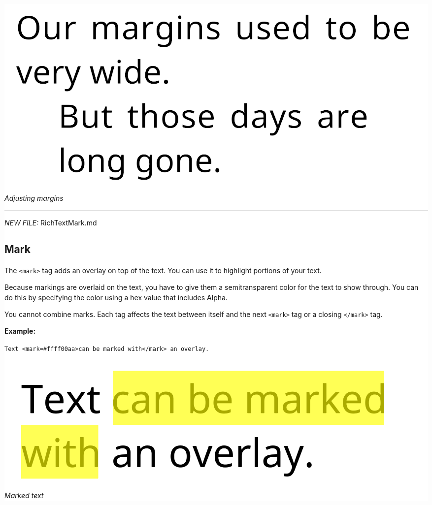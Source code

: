 ![](images/TMP_RichTextMargins.png)<br/>
_Adjusting margins_


----
_NEW FILE:_ RichTextMark.md


<a name="RichTextMark.md"></a>
## Mark

The `<mark>` tag adds an overlay on top of the text. You can use it to highlight portions of your text.

Because markings are overlaid on the text, you have to give them a semitransparent color for the text to show through. You can do this by specifying the color using a hex value that includes Alpha.

You cannot combine marks. Each tag affects the text between itself and the next `<mark>` tag or a closing `</mark>` tag.

**Example:**

```
Text <mark=#ffff00aa>can be marked with</mark> an overlay.
```

![](images/TMP_RichTextMark.png)<br/>
_Marked text_
